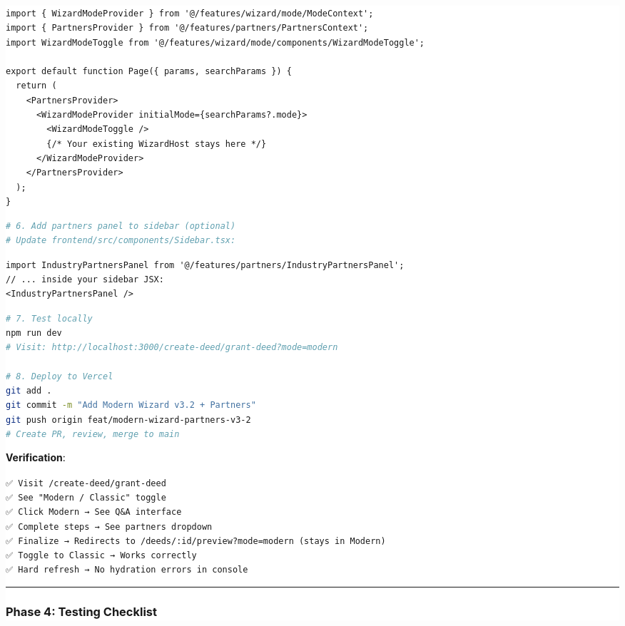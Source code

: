 ```tsx
import { WizardModeProvider } from '@/features/wizard/mode/ModeContext';
import { PartnersProvider } from '@/features/partners/PartnersContext';
import WizardModeToggle from '@/features/wizard/mode/components/WizardModeToggle';

export default function Page({ params, searchParams }) {
  return (
    <PartnersProvider>
      <WizardModeProvider initialMode={searchParams?.mode}>
        <WizardModeToggle />
        {/* Your existing WizardHost stays here */}
      </WizardModeProvider>
    </PartnersProvider>
  );
}
```

```bash
# 6. Add partners panel to sidebar (optional)
# Update frontend/src/components/Sidebar.tsx:
```

```tsx
import IndustryPartnersPanel from '@/features/partners/IndustryPartnersPanel';
// ... inside your sidebar JSX:
<IndustryPartnersPanel />
```

```bash
# 7. Test locally
npm run dev
# Visit: http://localhost:3000/create-deed/grant-deed?mode=modern

# 8. Deploy to Vercel
git add .
git commit -m "Add Modern Wizard v3.2 + Partners"
git push origin feat/modern-wizard-partners-v3-2
# Create PR, review, merge to main
```

**Verification**:
```
✅ Visit /create-deed/grant-deed
✅ See "Modern / Classic" toggle
✅ Click Modern → See Q&A interface
✅ Complete steps → See partners dropdown
✅ Finalize → Redirects to /deeds/:id/preview?mode=modern (stays in Modern)
✅ Toggle to Classic → Works correctly
✅ Hard refresh → No hydration errors in console
```

---

### **Phase 4: Testing Checklist**
